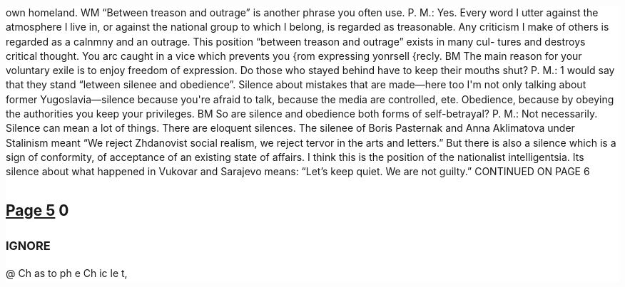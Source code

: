 own homeland. 
WM “Between treason and outrage” is 
another phrase you often use. 
P. M.: Yes. Every word I utter against the 
atmosphere I live in, or against the 
national group to which I belong, is 
regarded as treasonable. Any criticism I 
make of others is regarded as a calnmny 
and an outrage. This position “between 
treason and outrage” exists in many cul- 
tures and destroys critical thought. You 
arc caught in a vice which prevents you 
{rom expressing yonrsell {recly. 
BM The main reason for your voluntary exile 
is to enjoy freedom of expression. Do those 
who stayed behind have to keep their 
mouths shut? 
P. M.: 1 would say that they stand 
“letween silenee and obedience”. Silence 
about mistakes that are made—here too 
I'm not only talking about former 
Yugoslavia—silence because you're 
afraid to talk, because the media are 
controlled, ete. Obedience, because by 
obeying the authorities you keep your 
privileges. 
BM So are silence and obedience both forms 
of self-betrayal? 
P. M.: Not necessarily. Silence can mean a 
lot of things. There are eloquent silences. 
The silenee of Boris Pasternak and Anna 
Aklimatova under Stalinism meant “We 
reject Zhdanovist social realism, we 
reject tervor in the arts and letters.” But 
there is also a silence which is a sign of 
conformity, of acceptance of an existing 
state of affairs. I think this is the position 
of the nationalist intelligentsia. Its silence 
about what happened in Vukovar and 
Sarajevo means: “Let’s keep quiet. We 
are not guilty.” 
CONTINUED ON PAGE 6

## [Page 5](105695engo.pdf#page=5) 0

### IGNORE

@ 
Ch
as
to
ph
e 
Ch
ic
le
t,
 